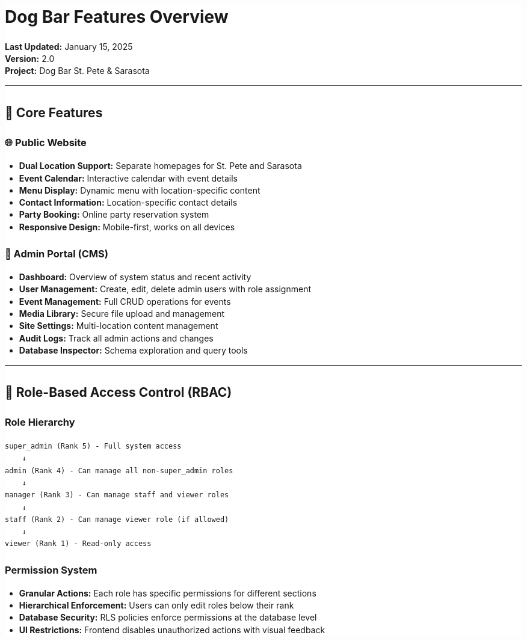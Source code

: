 # Dog Bar Features Overview

**Last Updated:** January 15, 2025  
**Version:** 2.0  
**Project:** Dog Bar St. Pete & Sarasota

---

## 🎯 Core Features

### 🌐 Public Website

- **Dual Location Support:** Separate homepages for St. Pete and Sarasota
- **Event Calendar:** Interactive calendar with event details
- **Menu Display:** Dynamic menu with location-specific content
- **Contact Information:** Location-specific contact details
- **Party Booking:** Online party reservation system
- **Responsive Design:** Mobile-first, works on all devices

### 🔐 Admin Portal (CMS)

- **Dashboard:** Overview of system status and recent activity
- **User Management:** Create, edit, delete admin users with role assignment
- **Event Management:** Full CRUD operations for events
- **Media Library:** Secure file upload and management
- **Site Settings:** Multi-location content management
- **Audit Logs:** Track all admin actions and changes
- **Database Inspector:** Schema exploration and query tools

---

## 🔐 Role-Based Access Control (RBAC)

### Role Hierarchy

```
super_admin (Rank 5) - Full system access
    ↓
admin (Rank 4) - Can manage all non-super_admin roles
    ↓
manager (Rank 3) - Can manage staff and viewer roles
    ↓
staff (Rank 2) - Can manage viewer role (if allowed)
    ↓
viewer (Rank 1) - Read-only access
```

### Permission System

- **Granular Actions:** Each role has specific permissions for different sections
- **Hierarchical Enforcement:** Users can only edit roles below their rank
- **Database Security:** RLS policies enforce permissions at the database level
- **UI Restrictions:** Frontend disables unauthorized actions with visual feedback
